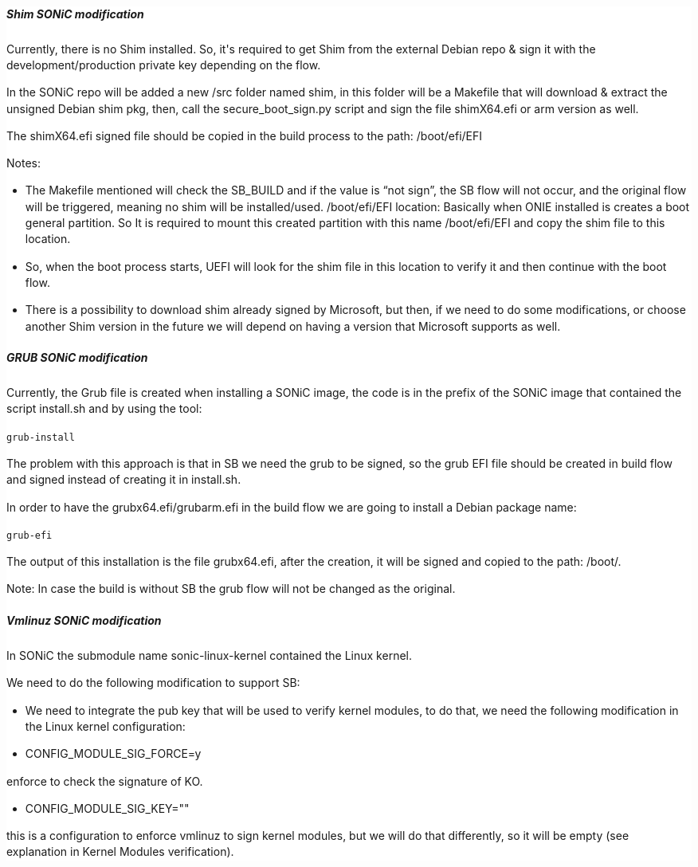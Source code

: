 ##### Shim SONiC modification
Currently, there is no Shim installed. So, it's required to get Shim from the external Debian repo & sign it with the development/production private key depending on the flow.

In the SONiC repo will be added a new /src folder named shim, in this folder will be a Makefile that will download & extract the unsigned Debian shim pkg, then, call the secure_boot_sign.py script and sign the file shimX64.efi or arm version as well.

The shimX64.efi signed file should be copied in the build process to the path: /boot/efi/EFI

Notes:
- The Makefile mentioned will check the SB_BUILD and if the value is “not sign”, the SB flow will not occur, and the original flow will be triggered, meaning no shim will be installed/used.
/boot/efi/EFI location: Basically when ONIE installed is creates a boot general partition.
So It is required to mount this created partition with this name /boot/efi/EFI and copy the shim file to this location.

- So, when the boot process starts, UEFI will look for the shim file in this location to verify it and then continue with the boot flow.
- There is a possibility to download shim already signed by Microsoft, but then, if we need to do some modifications, or choose another Shim version in the future we will depend on having a version that Microsoft supports as well.

##### GRUB SONiC modification
Currently, the Grub file is created when installing a SONiC image, the code is in the prefix of the SONiC image that contained the script install.sh and by using the tool:
    
    grub-install

The problem with this approach is that in SB we need the grub to be signed, so the grub EFI file should be created in build flow and signed instead of creating it in install.sh.

In order to have the grubx64.efi/grubarm.efi in the build flow we are going to install a Debian package name:

    grub-efi

The output of this installation is the file grubx64.efi, after the creation, it will be signed and copied to the path: /boot/.

Note: In case the build is without SB the grub flow will not be changed as the original.

##### Vmlinuz SONiC modification
In SONiC the submodule name sonic-linux-kernel contained the Linux kernel.

We need to do the following modification to support SB:
- We need to integrate the pub key that will be used to verify kernel modules, to do that, we need the following modification in the Linux kernel configuration:

- CONFIG_MODULE_SIG_FORCE=y

enforce to check the signature of KO.

- CONFIG_MODULE_SIG_KEY=""

 this is a configuration to enforce vmlinuz to sign kernel modules, but we will do that differently, so it will be empty (see explanation in Kernel Modules verification).
